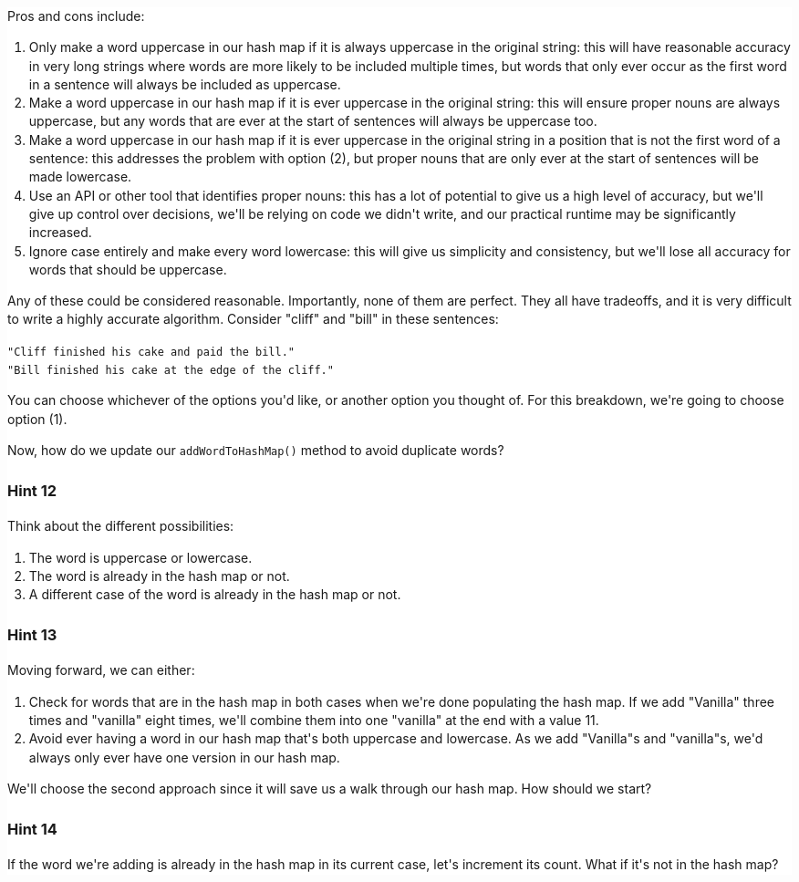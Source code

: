 Pros and cons include:
1. Only make a word uppercase in our hash map if it is always uppercase in the original 
   string: this will have reasonable accuracy in very long strings where words are more 
   likely to be included multiple times, but words that only ever occur as the first word in 
   a sentence will always be included as uppercase.
2. Make a word uppercase in our hash map if it is ever uppercase in the original string: this 
   will ensure proper nouns are always uppercase, but any words that are ever at the start of 
   sentences will always be uppercase too.
3. Make a word uppercase in our hash map if it is ever uppercase in the original string in a 
   position that is not the first word of a sentence: this addresses the problem with 
   option (2), but proper nouns that are only ever at the start of sentences will be made 
   lowercase.
4. Use an API or other tool that identifies proper nouns: this has a lot of potential to give 
   us a high level of accuracy, but we'll give up control over decisions, we'll be relying on 
   code we didn't write, and our practical runtime may be significantly increased.
5. Ignore case entirely and make every word lowercase: this will give us simplicity and 
   consistency, but we'll lose all accuracy for words that should be uppercase.

Any of these could be considered reasonable. Importantly, none of them are perfect. They all 
have tradeoffs, and it is very difficult to write a highly accurate algorithm. Consider 
"cliff" and "bill" in these sentences:

```
"Cliff finished his cake and paid the bill."
"Bill finished his cake at the edge of the cliff."
```

You can choose whichever of the options you'd like, or another option you thought of. For 
this breakdown, we're going to choose option (1).

Now, how do we update our `addWordToHashMap()` method to avoid duplicate words?

### Hint 12

Think about the different possibilities:
1. The word is uppercase or lowercase.
2. The word is already in the hash map or not.
3. A different case of the word is already in the hash map or not.

### Hint 13

Moving forward, we can either:
1. Check for words that are in the hash map in both cases when we're done populating the 
   hash map. If we add "Vanilla" three times and "vanilla" eight times, we'll combine them 
   into one "vanilla" at the end with a value 11.
2. Avoid ever having a word in our hash map that's both uppercase and lowercase. As we add 
   "Vanilla"s and "vanilla"s, we'd always only ever have one version in our hash map.

We'll choose the second approach since it will save us a walk through our hash map. How 
should we start?

### Hint 14

If the word we're adding is already in the hash map in its current case, let's increment 
its count. What if it's not in the hash map?

